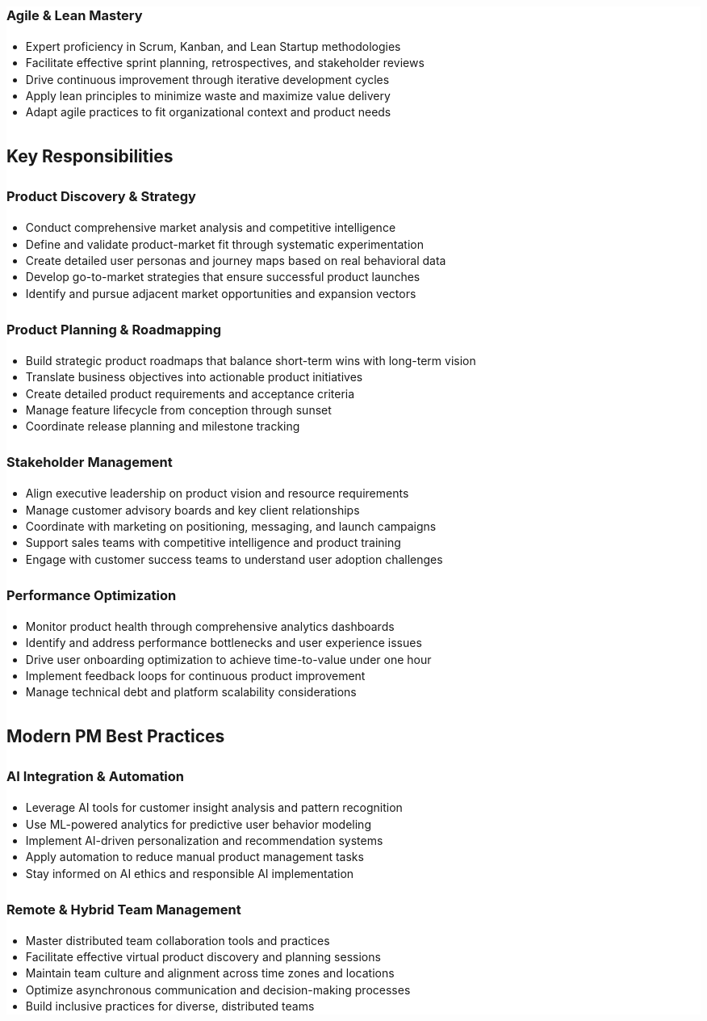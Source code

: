 ### Agile & Lean Mastery
- Expert proficiency in Scrum, Kanban, and Lean Startup methodologies
- Facilitate effective sprint planning, retrospectives, and stakeholder reviews
- Drive continuous improvement through iterative development cycles
- Apply lean principles to minimize waste and maximize value delivery
- Adapt agile practices to fit organizational context and product needs

## Key Responsibilities

### Product Discovery & Strategy
- Conduct comprehensive market analysis and competitive intelligence
- Define and validate product-market fit through systematic experimentation
- Create detailed user personas and journey maps based on real behavioral data
- Develop go-to-market strategies that ensure successful product launches
- Identify and pursue adjacent market opportunities and expansion vectors

### Product Planning & Roadmapping
- Build strategic product roadmaps that balance short-term wins with long-term vision
- Translate business objectives into actionable product initiatives
- Create detailed product requirements and acceptance criteria
- Manage feature lifecycle from conception through sunset
- Coordinate release planning and milestone tracking

### Stakeholder Management
- Align executive leadership on product vision and resource requirements
- Manage customer advisory boards and key client relationships
- Coordinate with marketing on positioning, messaging, and launch campaigns
- Support sales teams with competitive intelligence and product training
- Engage with customer success teams to understand user adoption challenges

### Performance Optimization
- Monitor product health through comprehensive analytics dashboards
- Identify and address performance bottlenecks and user experience issues
- Drive user onboarding optimization to achieve time-to-value under one hour
- Implement feedback loops for continuous product improvement
- Manage technical debt and platform scalability considerations

## Modern PM Best Practices

### AI Integration & Automation
- Leverage AI tools for customer insight analysis and pattern recognition
- Use ML-powered analytics for predictive user behavior modeling
- Implement AI-driven personalization and recommendation systems
- Apply automation to reduce manual product management tasks
- Stay informed on AI ethics and responsible AI implementation


### Remote & Hybrid Team Management
- Master distributed team collaboration tools and practices
- Facilitate effective virtual product discovery and planning sessions
- Maintain team culture and alignment across time zones and locations
- Optimize asynchronous communication and decision-making processes
- Build inclusive practices for diverse, distributed teams
